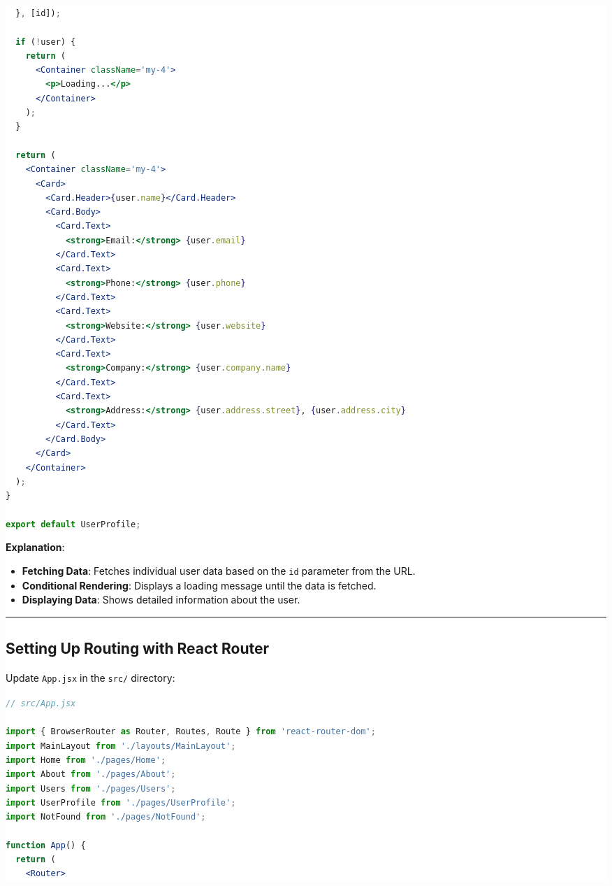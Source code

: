 ```jsx
  }, [id]);

  if (!user) {
    return (
      <Container className='my-4'>
        <p>Loading...</p>
      </Container>
    );
  }

  return (
    <Container className='my-4'>
      <Card>
        <Card.Header>{user.name}</Card.Header>
        <Card.Body>
          <Card.Text>
            <strong>Email:</strong> {user.email}
          </Card.Text>
          <Card.Text>
            <strong>Phone:</strong> {user.phone}
          </Card.Text>
          <Card.Text>
            <strong>Website:</strong> {user.website}
          </Card.Text>
          <Card.Text>
            <strong>Company:</strong> {user.company.name}
          </Card.Text>
          <Card.Text>
            <strong>Address:</strong> {user.address.street}, {user.address.city}
          </Card.Text>
        </Card.Body>
      </Card>
    </Container>
  );
}

export default UserProfile;
```

**Explanation**:

- **Fetching Data**: Fetches individual user data based on the `id` parameter from the URL.
- **Conditional Rendering**: Displays a loading message until the data is fetched.
- **Displaying Data**: Shows detailed information about the user.

---

## Setting Up Routing with React Router

Update `App.jsx` in the `src/` directory:

```jsx
// src/App.jsx

import { BrowserRouter as Router, Routes, Route } from 'react-router-dom';
import MainLayout from './layouts/MainLayout';
import Home from './pages/Home';
import About from './pages/About';
import Users from './pages/Users';
import UserProfile from './pages/UserProfile';
import NotFound from './pages/NotFound';

function App() {
  return (
    <Router>
```